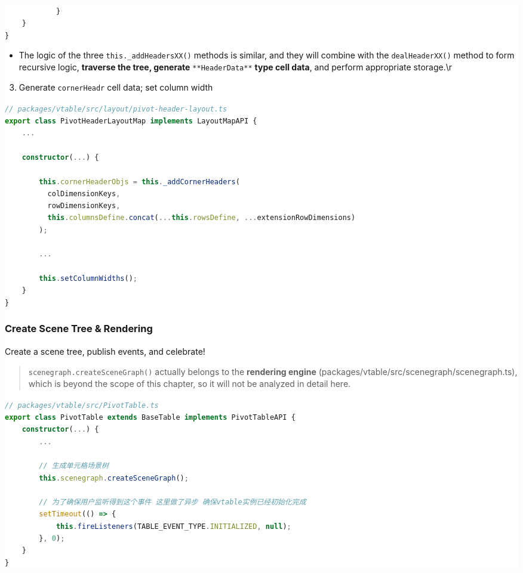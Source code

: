 ```Typescript
            }
    }
}    

```
* The logic of the three `this._addHeadersXX()` methods is similar, and they will combine with the `dealHeaderXX()` method to form recursive logic, **traverse the tree, generate** `**HeaderData**` **type cell data**, and perform appropriate storage.\r



3. Generate `cornerHeadr` cell data; set column width    

```Typescript
// packages/vtable/src/layout/pivot-header-layout.ts
export class PivotHeaderLayoutMap implements LayoutMapAPI {
    ...
    
    constructor(...) {
        
        this.cornerHeaderObjs = this._addCornerHeaders(
          colDimensionKeys,
          rowDimensionKeys,
          this.columnsDefine.concat(...this.rowsDefine, ...extensionRowDimensions)
        );
        
        ...
        
        this.setColumnWidths();
    }
}    

```


### Create Scene Tree & Rendering

Create a scene tree, publish events, and celebrate!

> `scenegraph.createSceneGraph()` actually belongs to the **rendering engine** (packages/vtable/src/scenegraph/scenegraph.ts), which is beyond the scope of this chapter, so it will not be analyzed in detail here.

```Typescript
// packages/vtable/src/PivotTable.ts
export class PivotTable extends BaseTable implements PivotTableAPI {
    constructor(...) {
        ...
        
        // 生成单元格场景树
        this.scenegraph.createSceneGraph();
        
        // 为了确保用户监听得到这个事件 这里做了异步 确保vtable实例已经初始化完成
        setTimeout(() => {
            this.fireListeners(TABLE_EVENT_TYPE.INITIALIZED, null);
        }, 0);
    }    
}    

```
